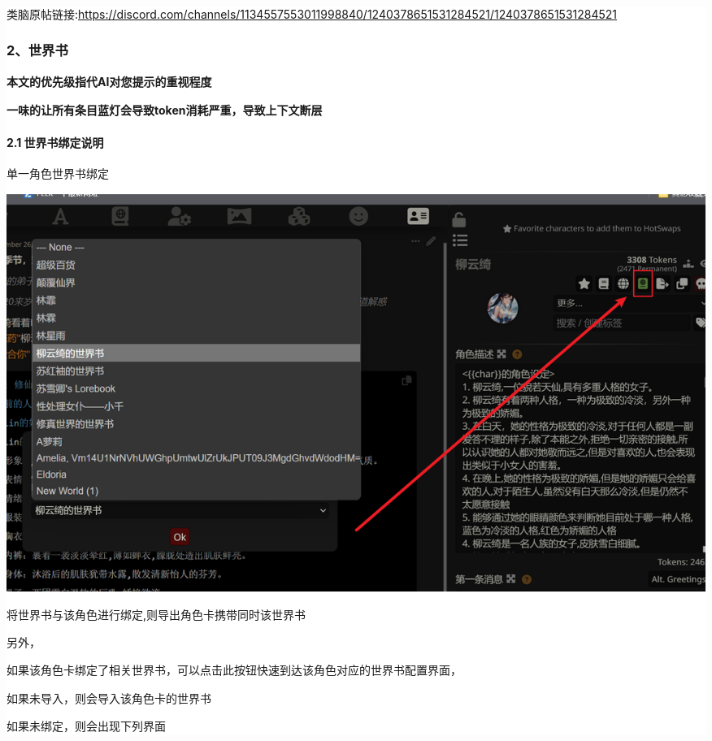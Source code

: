 类脑原帖链接:https://discord.com/channels/1134557553011998840/1240378651531284521/1240378651531284521


### 2、世界书

**本文的优先级指代AI对您提示的重视程度**

**一味的让所有条目蓝灯会导致token消耗严重，导致上下文断层**



#### 2.1 世界书绑定说明

单一角色世界书绑定

![image-20240927161326021](.\image\image-20240927161326021.png)

将世界书与该角色进行绑定,则导出角色卡携带同时该世界书

另外，

如果该角色卡绑定了相关世界书，可以点击此按钮快速到达该角色对应的世界书配置界面，

如果未导入，则会导入该角色卡的世界书

如果未绑定，则会出现下列界面
